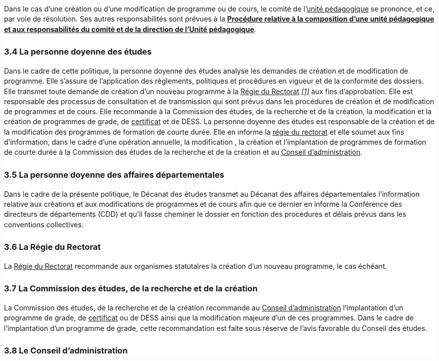 Dans le cas d’une création ou d’une modification de programme ou de cours, le comité de l’[unité pédagogique](https://www.uqac.ca/mgestion/chapitre-3/reglement-sur-les-programmes-detudes/politique-relative-a-la-creation-et-a-la-modification-de-programmes-et-de-cours/<https:/www.uqac.ca/mgestion/lexique/unite-pedagogique/>) se prononce, et ce, par voie de résolution. Ses autres responsabilités sont prévues à la [__Procédure relative à la composition d’une unité pédagogique et aux responsabilités du comité et de la direction de l’Unité pédagogique__](https://www.uqac.ca/mgestion/chapitre-3/reglement-sur-les-programmes-detudes/politique-relative-a-la-creation-et-a-la-modification-de-programmes-et-de-cours/<https:/www.uqac.ca/mgestion/chapitre-3/reglement-relatif-aux-departements-aux-unites-pedagogiques-et-au-soutien-aux-enseignants/procedure-relative-a-la-composition-dune-unite-pedagogique-et-aux-responsabilites-du-comite-et-de-la-direction-de-lunite-pedagogique/>).
### **3.4 La personne doyenne des études**
Dans le cadre de cette politique, la personne doyenne des études analyse les demandes de création et de modification de programme. Elle s’assure de l’application des règlements, politiques et procédures en vigueur et de la conformité des dossiers. Elle transmet toute demande de création d’un nouveau programme à la [Régie du Rectorat](https://www.uqac.ca/mgestion/chapitre-3/reglement-sur-les-programmes-detudes/politique-relative-a-la-creation-et-a-la-modification-de-programmes-et-de-cours/<https:/www.uqac.ca/mgestion/lexique/comite-de-gouvernance/>) [_[1]_](https://www.uqac.ca/mgestion/chapitre-3/reglement-sur-les-programmes-detudes/politique-relative-a-la-creation-et-a-la-modification-de-programmes-et-de-cours/<https:/www.uqac.ca/mgestion/wp-admin/post-new.php?post_type=page#_ftn1>) aux fins d’approbation. Elle est responsable des processus de consultation et de transmission qui sont prévus dans les procédures de création et de modification de programmes et de cours. Elle recommande à la Commission des études, de la recherche et de la création, la modification et la création de programmes de grade, de [certificat](https://www.uqac.ca/mgestion/chapitre-3/reglement-sur-les-programmes-detudes/politique-relative-a-la-creation-et-a-la-modification-de-programmes-et-de-cours/<https:/www.uqac.ca/mgestion/lexique/certificat/>) et de DESS.
La personne doyenne des études est responsable de la création et de la modification des programmes de formation de courte durée. Elle en informe la [régie du rectorat](https://www.uqac.ca/mgestion/chapitre-3/reglement-sur-les-programmes-detudes/politique-relative-a-la-creation-et-a-la-modification-de-programmes-et-de-cours/<https:/www.uqac.ca/mgestion/lexique/comite-de-gouvernance/>) et elle soumet aux fins d’information, dans le cadre d’une opération annuelle, la modification , la création et l’implantation de programmes de formation de courte durée à la Commission des études de la recherche et de la création et au [Conseil d’administration](https://www.uqac.ca/mgestion/chapitre-3/reglement-sur-les-programmes-detudes/politique-relative-a-la-creation-et-a-la-modification-de-programmes-et-de-cours/<https:/www.uqac.ca/mgestion/lexique/conseil-dadministration/>).
### **3.5 La personne doyenne des affaires départementales**
Dans le cadre de la présente politique, le Décanat des études transmet au Décanat des affaires départementales l’information relative aux créations et aux modifications de programmes et de cours afin que ce dernier en informe la Conférence des directeurs de départements (CDD) et qu’il fasse cheminer le dossier en fonction des procédures et délais prévus dans les conventions collectives.
### **3.6 La Régie du Rectorat**
La [Régie du Rectorat](https://www.uqac.ca/mgestion/chapitre-3/reglement-sur-les-programmes-detudes/politique-relative-a-la-creation-et-a-la-modification-de-programmes-et-de-cours/<https:/www.uqac.ca/mgestion/lexique/comite-de-gouvernance/>) recommande aux organismes statutaires la création d’un nouveau programme, le cas échéant.
### **3.7 La Commission des études, de la recherche et de la création**
La Commission des études, de la recherche et de la création recommande au [Conseil d’administration](https://www.uqac.ca/mgestion/chapitre-3/reglement-sur-les-programmes-detudes/politique-relative-a-la-creation-et-a-la-modification-de-programmes-et-de-cours/<https:/www.uqac.ca/mgestion/lexique/conseil-dadministration/>) l’implantation d’un programme de grade, de [certificat](https://www.uqac.ca/mgestion/chapitre-3/reglement-sur-les-programmes-detudes/politique-relative-a-la-creation-et-a-la-modification-de-programmes-et-de-cours/<https:/www.uqac.ca/mgestion/lexique/certificat/>) ou de DESS ainsi que la modification majeure d’un de ces programmes.
Dans le cadre de l’implantation d’un programme de grade, cette recommandation est faite sous réserve de l’avis favorable du Conseil des études.
### **3.8 Le Conseil d’administration**